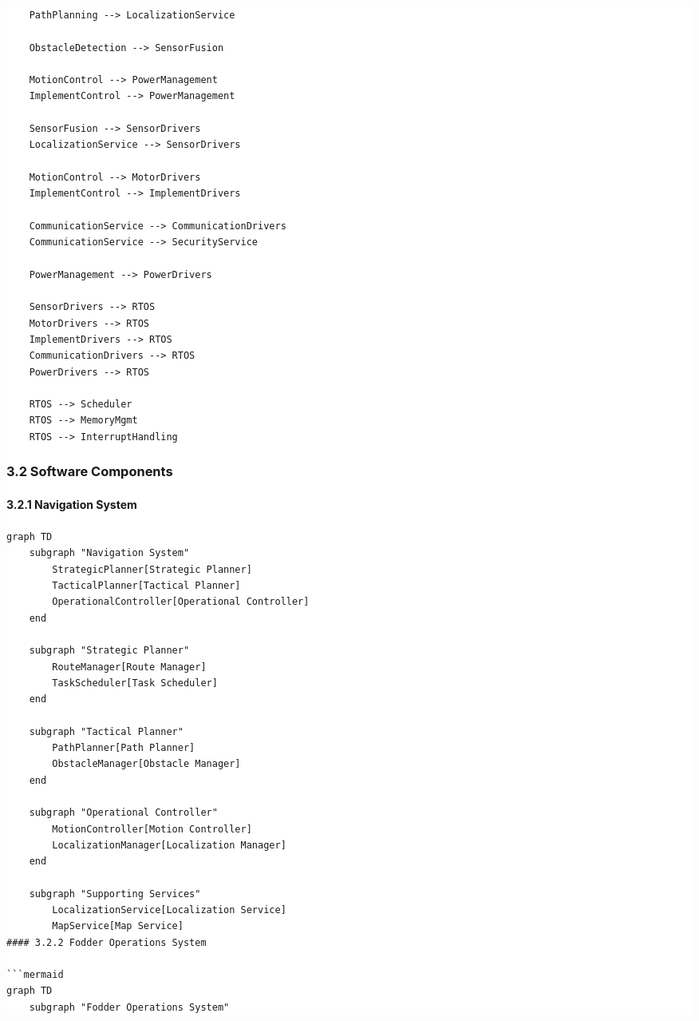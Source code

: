 ```mermaid
    PathPlanning --> LocalizationService
    
    ObstacleDetection --> SensorFusion
    
    MotionControl --> PowerManagement
    ImplementControl --> PowerManagement
    
    SensorFusion --> SensorDrivers
    LocalizationService --> SensorDrivers
    
    MotionControl --> MotorDrivers
    ImplementControl --> ImplementDrivers
    
    CommunicationService --> CommunicationDrivers
    CommunicationService --> SecurityService
    
    PowerManagement --> PowerDrivers
    
    SensorDrivers --> RTOS
    MotorDrivers --> RTOS
    ImplementDrivers --> RTOS
    CommunicationDrivers --> RTOS
    PowerDrivers --> RTOS
    
    RTOS --> Scheduler
    RTOS --> MemoryMgmt
    RTOS --> InterruptHandling
```

### 3.2 Software Components

#### 3.2.1 Navigation System

```mermaid
graph TD
    subgraph "Navigation System"
        StrategicPlanner[Strategic Planner]
        TacticalPlanner[Tactical Planner]
        OperationalController[Operational Controller]
    end
    
    subgraph "Strategic Planner"
        RouteManager[Route Manager]
        TaskScheduler[Task Scheduler]
    end
    
    subgraph "Tactical Planner"
        PathPlanner[Path Planner]
        ObstacleManager[Obstacle Manager]
    end
    
    subgraph "Operational Controller"
        MotionController[Motion Controller]
        LocalizationManager[Localization Manager]
    end
    
    subgraph "Supporting Services"
        LocalizationService[Localization Service]
        MapService[Map Service]
#### 3.2.2 Fodder Operations System

```mermaid
graph TD
    subgraph "Fodder Operations System"
```